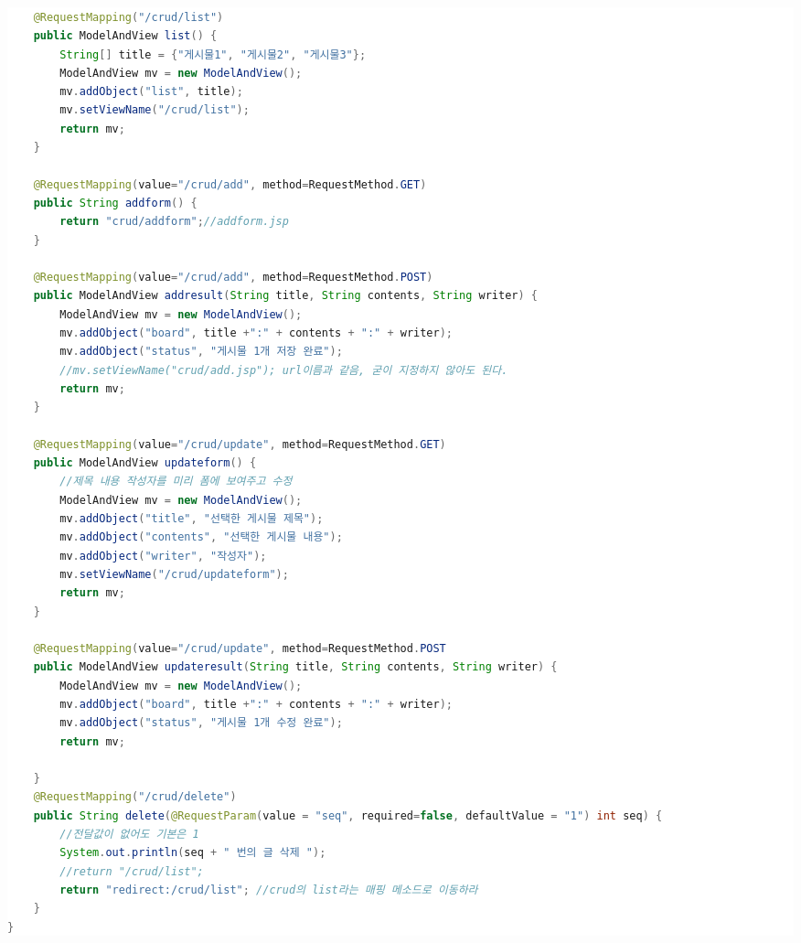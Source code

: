 ````java
	@RequestMapping("/crud/list")
	public ModelAndView list() {
		String[] title = {"게시물1", "게시물2", "게시물3"};
		ModelAndView mv = new ModelAndView();
		mv.addObject("list", title);
		mv.setViewName("/crud/list");
		return mv;
	}
  
	@RequestMapping(value="/crud/add", method=RequestMethod.GET)
	public String addform() {
		return "crud/addform";//addform.jsp
	}
	
	@RequestMapping(value="/crud/add", method=RequestMethod.POST)
	public ModelAndView addresult(String title, String contents, String writer) { 
		ModelAndView mv = new ModelAndView();
		mv.addObject("board", title +":" + contents + ":" + writer);
		mv.addObject("status", "게시물 1개 저장 완료"); 
		//mv.setViewName("crud/add.jsp"); url이름과 같음, 굳이 지정하지 않아도 된다. 
		return mv;	
	}
	
	@RequestMapping(value="/crud/update", method=RequestMethod.GET)
	public ModelAndView updateform() {
		//제목 내용 작성자를 미리 폼에 보여주고 수정
		ModelAndView mv = new ModelAndView();
		mv.addObject("title", "선택한 게시물 제목");
		mv.addObject("contents", "선택한 게시물 내용");
		mv.addObject("writer", "작성자");
		mv.setViewName("/crud/updateform");		
		return mv;
	}
	
	@RequestMapping(value="/crud/update", method=RequestMethod.POST
	public ModelAndView updateresult(String title, String contents, String writer) { 
		ModelAndView mv = new ModelAndView();
		mv.addObject("board", title +":" + contents + ":" + writer);
		mv.addObject("status", "게시물 1개 수정 완료"); 	
		return mv;
		
	}
	@RequestMapping("/crud/delete")
	public String delete(@RequestParam(value = "seq", required=false, defaultValue = "1") int seq) { 
		//전달값이 없어도 기본은 1
		System.out.println(seq + " 번의 글 삭제 ");
		//return "/crud/list";
		return "redirect:/crud/list"; //crud의 list라는 매핑 메소드로 이동하라
	}
}

````
